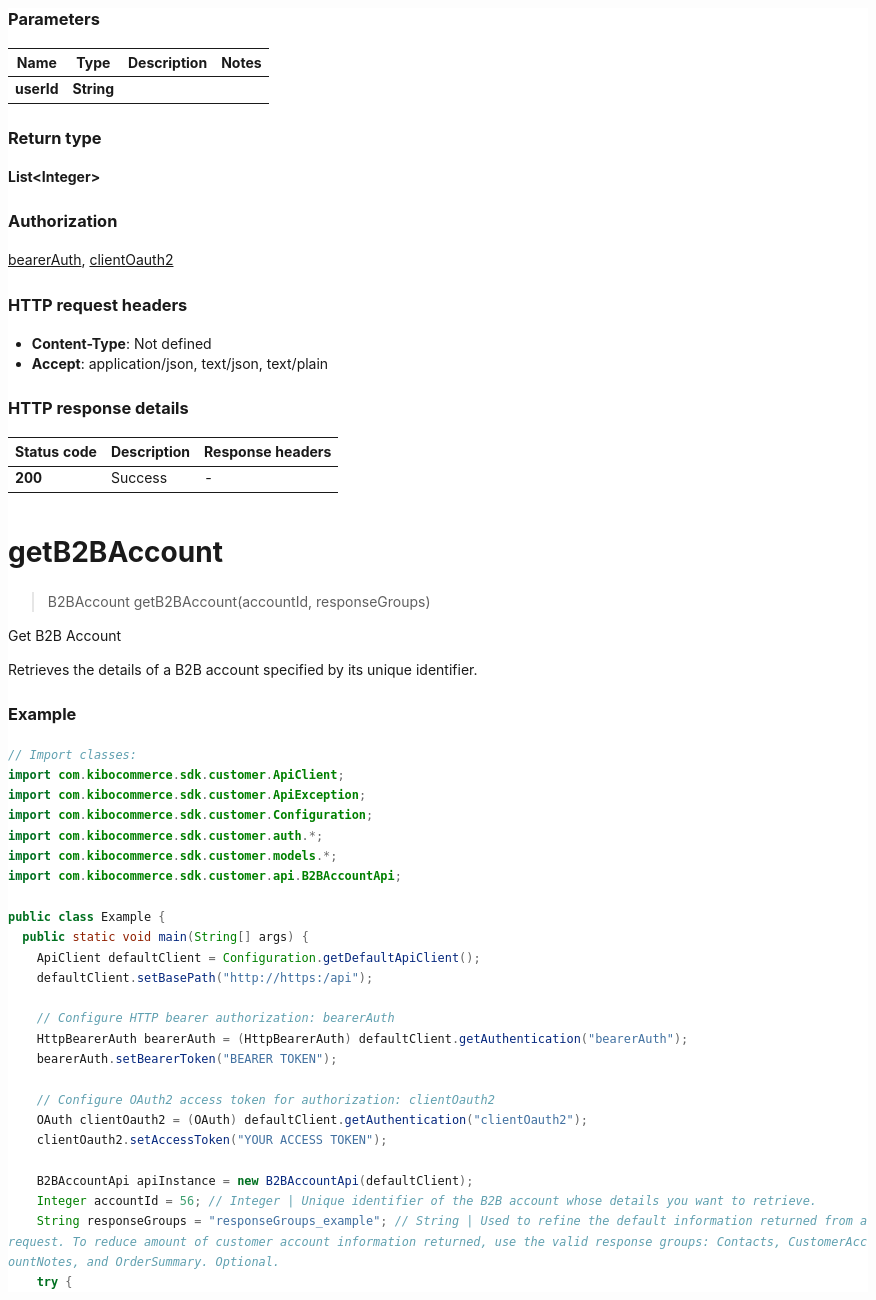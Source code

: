 ### Parameters

| Name | Type | Description  | Notes |
|------------- | ------------- | ------------- | -------------|
| **userId** | **String**|  | |

### Return type

**List&lt;Integer&gt;**

### Authorization

[bearerAuth](../README.md#bearerAuth), [clientOauth2](../README.md#clientOauth2)

### HTTP request headers

 - **Content-Type**: Not defined
 - **Accept**: application/json, text/json, text/plain

### HTTP response details
| Status code | Description | Response headers |
|-------------|-------------|------------------|
| **200** | Success |  -  |

<a name="getB2BAccount"></a>
# **getB2BAccount**
> B2BAccount getB2BAccount(accountId, responseGroups)

Get B2B Account

Retrieves the details of a B2B account specified by its unique identifier.

### Example
```java
// Import classes:
import com.kibocommerce.sdk.customer.ApiClient;
import com.kibocommerce.sdk.customer.ApiException;
import com.kibocommerce.sdk.customer.Configuration;
import com.kibocommerce.sdk.customer.auth.*;
import com.kibocommerce.sdk.customer.models.*;
import com.kibocommerce.sdk.customer.api.B2BAccountApi;

public class Example {
  public static void main(String[] args) {
    ApiClient defaultClient = Configuration.getDefaultApiClient();
    defaultClient.setBasePath("http://https:/api");
    
    // Configure HTTP bearer authorization: bearerAuth
    HttpBearerAuth bearerAuth = (HttpBearerAuth) defaultClient.getAuthentication("bearerAuth");
    bearerAuth.setBearerToken("BEARER TOKEN");

    // Configure OAuth2 access token for authorization: clientOauth2
    OAuth clientOauth2 = (OAuth) defaultClient.getAuthentication("clientOauth2");
    clientOauth2.setAccessToken("YOUR ACCESS TOKEN");

    B2BAccountApi apiInstance = new B2BAccountApi(defaultClient);
    Integer accountId = 56; // Integer | Unique identifier of the B2B account whose details you want to retrieve.
    String responseGroups = "responseGroups_example"; // String | Used to refine the default information returned from a request. To reduce amount of customer account information returned, use the valid response groups: Contacts, CustomerAccountNotes, and OrderSummary. Optional.
    try {
```